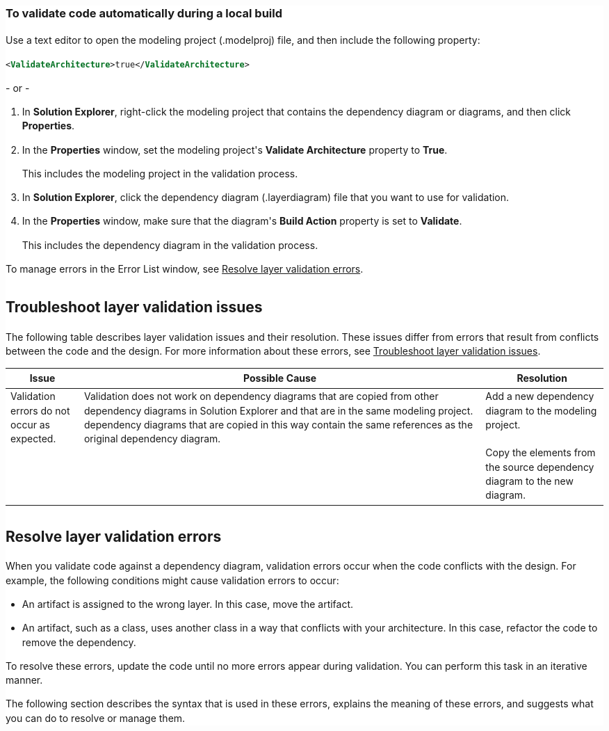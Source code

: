 ### To validate code automatically during a local build

Use a text editor to open the modeling project (.modelproj) file, and then include the following property:

```xml
<ValidateArchitecture>true</ValidateArchitecture>
```

\- or -

1. In **Solution Explorer**, right-click the modeling project that contains the dependency diagram or diagrams, and then click **Properties**.

2. In the **Properties** window, set the modeling project's **Validate Architecture** property to **True**.

    This includes the modeling project in the validation process.

3. In **Solution Explorer**, click the dependency diagram  (.layerdiagram) file that you want to use for validation.

4. In the **Properties** window, make sure that the diagram's **Build Action** property is set to **Validate**.

    This includes the dependency diagram  in the validation process.

To manage errors in the Error List window, see [Resolve layer validation errors](#resolve-layer-validation-errors).

## Troubleshoot layer validation issues

The following table describes layer validation issues and their resolution. These issues differ from errors that result from conflicts between the code and the design. For more information about these errors, see [Troubleshoot layer validation issues](#troubleshoot-layer-validation-issues).

|**Issue**|**Possible Cause**|**Resolution**|
|-|-|-|
|Validation errors do not occur as expected.|Validation does not work on dependency diagrams that are copied from other dependency diagrams in Solution Explorer and that are in the same modeling project. dependency diagrams that are copied in this way contain the same references as the original dependency diagram.|Add a new dependency diagram  to the modeling project.<br /><br /> Copy the elements from the source dependency diagram  to the new diagram.|

## Resolve layer validation errors

When you validate code against a dependency diagram, validation errors occur when the code conflicts with the design. For example, the following conditions might cause validation errors to occur:

- An artifact is assigned to the wrong layer. In this case, move the artifact.

- An artifact, such as a class, uses another class in a way that conflicts with your architecture. In this case, refactor the code to remove the dependency.

To resolve these errors, update the code until no more errors appear during validation. You can perform this task in an iterative manner.

The following section describes the syntax that is used in these errors, explains the meaning of these errors, and suggests what you can do to resolve or manage them.
